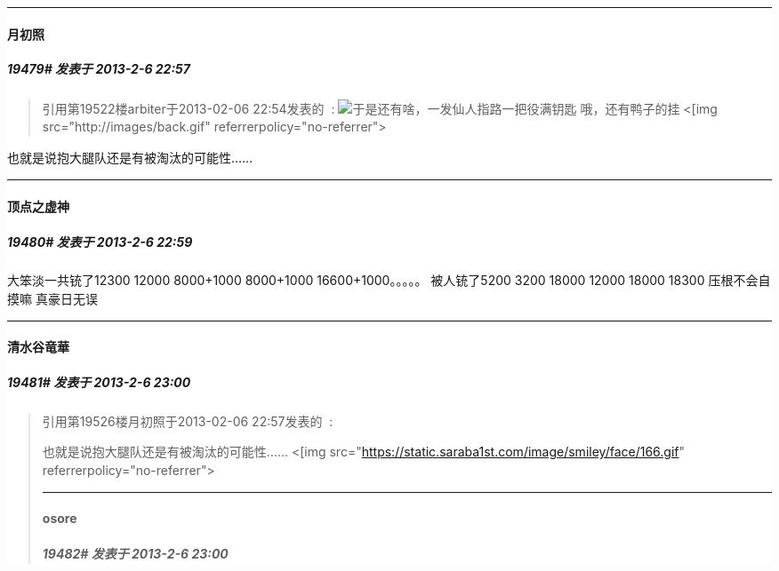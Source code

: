 





-----

####  月初照  
##### 19479#       发表于 2013-2-6 22:57



<blockquote>引用第19522楼arbiter于2013-02-06 22:54发表的  :
<img src="https://static.saraba1st.com/image/smiley/face/130.gif" referrerpolicy="no-referrer">于是还有啥，一发仙人指路一把役满钥匙
哦，还有鸭子的挂 <[img src="http://images/back.gif" referrerpolicy="no-referrer"></blockquote>也就是说抱大腿队还是有被淘汰的可能性……







-----

####  顶点之虚神  
##### 19480#       发表于 2013-2-6 22:59




大笨淡一共铳了12300 12000 8000+1000 8000+1000 16600+1000。。。。。
被人铳了5200 3200 18000 12000 18000 18300
压根不会自摸嘛
真豪日无误







-----

####  清水谷竜華  
##### 19481#       发表于 2013-2-6 23:00



<blockquote>引用第19526楼月初照于2013-02-06 22:57发表的  :

也就是说抱大腿队还是有被淘汰的可能性…… <[img src="https://static.saraba1st.com/image/smiley/face/166.gif" referrerpolicy="no-referrer">







-----

####  osore  
##### 19482#       发表于 2013-2-6 23:00
